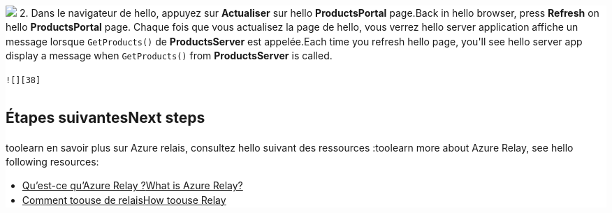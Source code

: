    ![][37]
2. <span data-ttu-id="ec1f1-265">Dans le navigateur de hello, appuyez sur **Actualiser** sur hello **ProductsPortal** page.</span><span class="sxs-lookup"><span data-stu-id="ec1f1-265">Back in hello browser, press **Refresh** on hello **ProductsPortal** page.</span></span> <span data-ttu-id="ec1f1-266">Chaque fois que vous actualisez la page de hello, vous verrez hello server application affiche un message lorsque `GetProducts()` de **ProductsServer** est appelée.</span><span class="sxs-lookup"><span data-stu-id="ec1f1-266">Each time you refresh hello page, you'll see hello server app display a message when `GetProducts()` from **ProductsServer** is called.</span></span>

    ![][38]

## <a name="next-steps"></a><span data-ttu-id="ec1f1-267">Étapes suivantes</span><span class="sxs-lookup"><span data-stu-id="ec1f1-267">Next steps</span></span>

<span data-ttu-id="ec1f1-268">toolearn en savoir plus sur Azure relais, consultez hello suivant des ressources :</span><span class="sxs-lookup"><span data-stu-id="ec1f1-268">toolearn more about Azure Relay, see hello following resources:</span></span>  

* [<span data-ttu-id="ec1f1-269">Qu’est-ce qu’Azure Relay ?</span><span class="sxs-lookup"><span data-stu-id="ec1f1-269">What is Azure Relay?</span></span>](relay-what-is-it.md)  
* [<span data-ttu-id="ec1f1-270">Comment toouse de relais</span><span class="sxs-lookup"><span data-stu-id="ec1f1-270">How toouse Relay</span></span>](service-bus-dotnet-how-to-use-relay.md)  

[0]: ./media/service-bus-dotnet-hybrid-app-using-service-bus-relay/hybrid.png
[1]: ./media/service-bus-dotnet-hybrid-app-using-service-bus-relay/App2.png
[NuGet]: http://nuget.org

[11]: ./media/service-bus-dotnet-hybrid-app-using-service-bus-relay/hy-con-1.png
[13]: ./media/service-bus-dotnet-hybrid-app-using-service-bus-relay/getting-started-multi-tier-13.png
[15]: ./media/service-bus-dotnet-hybrid-app-using-service-bus-relay/hy-web-2.png
[16]: ./media/service-bus-dotnet-hybrid-app-using-service-bus-relay/hy-web-4.png
[17]: ./media/service-bus-dotnet-hybrid-app-using-service-bus-relay/hy-web-7.png
[18]: ./media/service-bus-dotnet-hybrid-app-using-service-bus-relay/hy-web-5.png
[9]: ./media/service-bus-dotnet-hybrid-app-using-service-bus-relay/hy-web-9.png
[10]: ./media/service-bus-dotnet-hybrid-app-using-service-bus-relay/App3.png

[21]: ./media/service-bus-dotnet-hybrid-app-using-service-bus-relay/App1.png
[24]: ./media/service-bus-dotnet-hybrid-app-using-service-bus-relay/hy-web-12.png
[25]: ./media/service-bus-dotnet-hybrid-app-using-service-bus-relay/hy-web-13.png
[26]: ./media/service-bus-dotnet-hybrid-app-using-service-bus-relay/hy-web-14.png
[27]: ./media/service-bus-dotnet-hybrid-app-using-service-bus-relay/hy-web-8.png

[36]: ./media/service-bus-dotnet-hybrid-app-using-service-bus-relay/App2.png
[37]: ./media/service-bus-dotnet-hybrid-app-using-service-bus-relay/hy-service1.png
[38]: ./media/service-bus-dotnet-hybrid-app-using-service-bus-relay/hy-service2.png
[41]: ./media/service-bus-dotnet-hybrid-app-using-service-bus-relay/getting-started-multi-tier-40.png
[43]: ./media/service-bus-dotnet-hybrid-app-using-service-bus-relay/getting-started-hybrid-43.png

